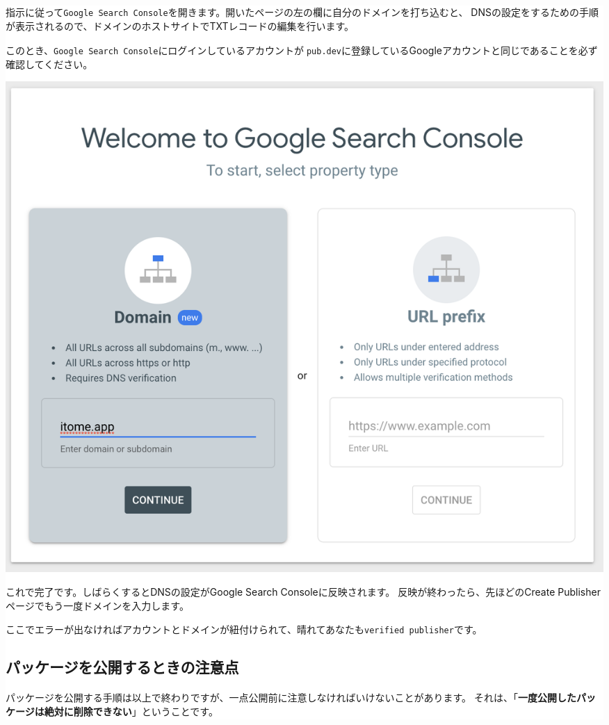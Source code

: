 指示に従って`Google Search Console`を開きます。開いたページの左の欄に自分のドメインを打ち込むと、
DNSの設定をするための手順が表示されるので、ドメインのホストサイトでTXTレコードの編集を行います。

このとき、`Google Search Console`にログインしているアカウントが
`pub.dev`に登録しているGoogleアカウントと同じであることを必ず確認してください。

![Google Search Console](./google_search_console.png)

これで完了です。しばらくするとDNSの設定がGoogle Search Consoleに反映されます。
反映が終わったら、先ほどのCreate Publisherページでもう一度ドメインを入力します。

ここでエラーが出なければアカウントとドメインが紐付けられて、晴れてあなたも`verified publisher`です。

## パッケージを公開するときの注意点
パッケージを公開する手順は以上で終わりですが、一点公開前に注意しなければいけないことがあります。
それは、「**一度公開したパッケージは絶対に削除できない**」ということです。
